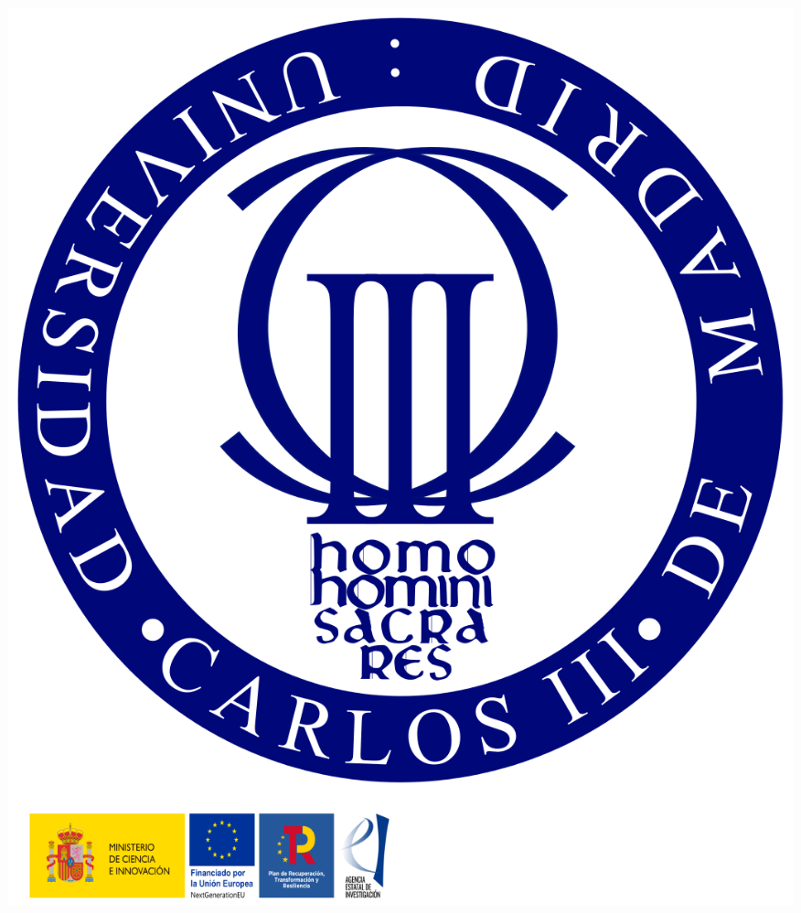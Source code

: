 ![logo GitHub Logo](../assets/logo_uc3m_2.png)

<img src="../assets/logo_TED.png" alt="TED Logo" width="400" style="margin-left: 20px;"/>
